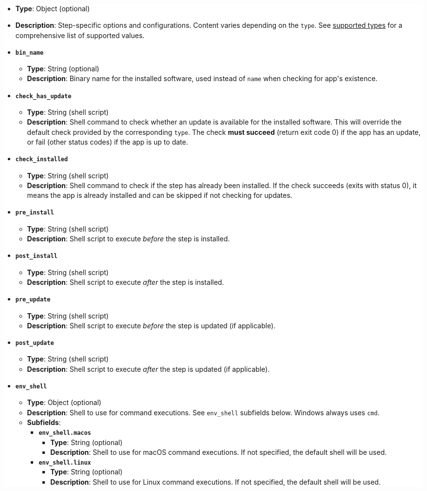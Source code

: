   - **Type**: Object (optional)
  - **Description**: Step-specific options and configurations. Content varies depending on the
    `type`. See [supported types](#supported-type-of-installers) for a comprehensive list of
    supported values.

- **`bin_name`**

  - **Type**: String (optional)
  - **Description**: Binary name for the installed software, used instead of `name` when checking
    for app's existence.

- **`check_has_update`**

  - **Type**: String (shell script)
  - **Description**: Shell command to check whether an update is available for the installed
    software. This will override the default check provided by the corresponding `type`. The check
    **must succeed** (return exit code 0) if the app has an update, or fail (other status codes) if
    the app is up to date.

- **`check_installed`**

  - **Type**: String (shell script)
  - **Description**: Shell command to check if the step has already been installed. If the check
    succeeds (exits with status 0), it means the app is already installed and can be skipped if not
    checking for updates.

- **`pre_install`**

  - **Type**: String (shell script)
  - **Description**: Shell script to execute _before_ the step is installed.

- **`post_install`**

  - **Type**: String (shell script)
  - **Description**: Shell script to execute _after_ the step is installed.

- **`pre_update`**

  - **Type**: String (shell script)
  - **Description**: Shell script to execute _before_ the step is updated (if applicable).

- **`post_update`**

  - **Type**: String (shell script)
  - **Description**: Shell script to execute _after_ the step is updated (if applicable).

- **`env_shell`**
  - **Type**: Object (optional)
  - **Description**: Shell to use for command executions. See `env_shell` subfields below. Windows
    always uses `cmd`.
  - **Subfields**:
    - **`env_shell.macos`**
      - **Type**: String (optional)
      - **Description**: Shell to use for macOS command executions. If not specified, the default
        shell will be used.
    - **`env_shell.linux`**
      - **Type**: String (optional)
      - **Description**: Shell to use for Linux command executions. If not specified, the default
        shell will be used.

